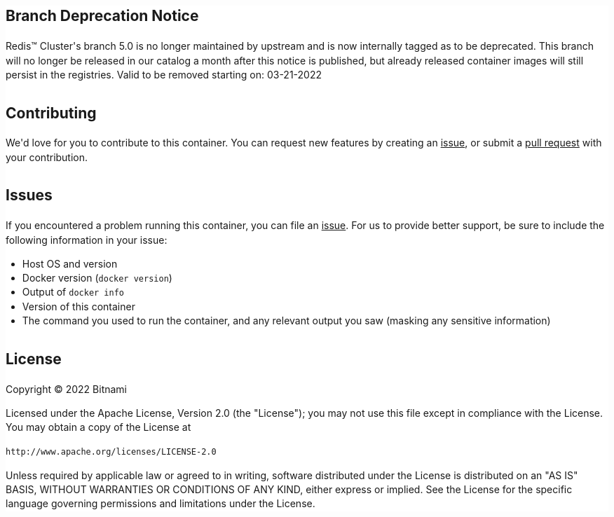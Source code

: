 ## Branch Deprecation Notice

Redis&trade; Cluster's branch 5.0 is no longer maintained by upstream and is now internally tagged as to be deprecated. This branch will no longer be released in our catalog a month after this notice is published, but already released container images will still persist in the registries. Valid to be removed starting on: 03-21-2022

## Contributing

We'd love for you to contribute to this container. You can request new features by creating an [issue](https://github.com/bitnami/bitnami-docker-redis-cluster/issues), or submit a [pull request](https://github.com/bitnami/bitnami-docker-redis-cluster/pulls) with your contribution.

## Issues

If you encountered a problem running this container, you can file an [issue](https://github.com/bitnami/bitnami-docker-redis-cluster/issues). For us to provide better support, be sure to include the following information in your issue:

- Host OS and version
- Docker version (`docker version`)
- Output of `docker info`
- Version of this container
- The command you used to run the container, and any relevant output you saw (masking any sensitive information)

## License

Copyright &copy; 2022 Bitnami

Licensed under the Apache License, Version 2.0 (the "License");
you may not use this file except in compliance with the License.
You may obtain a copy of the License at

    http://www.apache.org/licenses/LICENSE-2.0

Unless required by applicable law or agreed to in writing, software
distributed under the License is distributed on an "AS IS" BASIS,
WITHOUT WARRANTIES OR CONDITIONS OF ANY KIND, either express or implied.
See the License for the specific language governing permissions and
limitations under the License.
